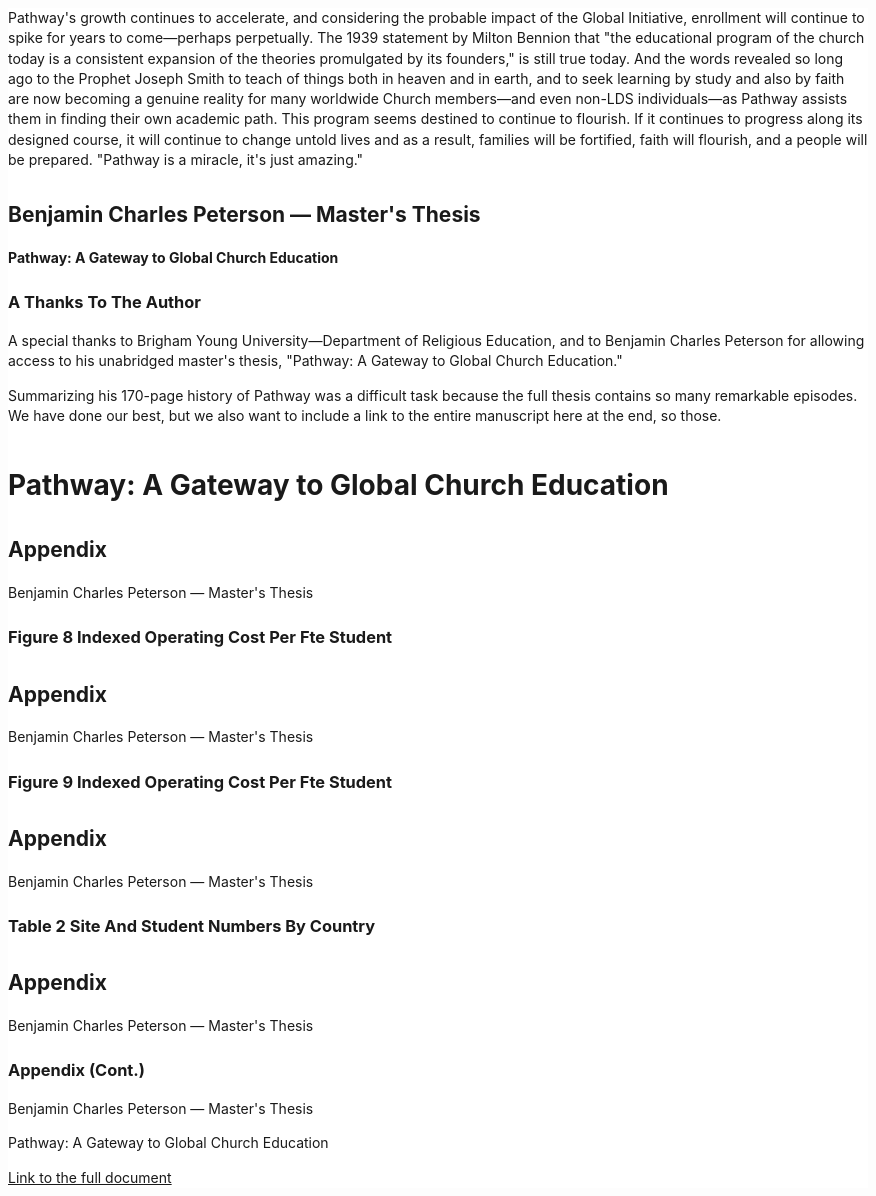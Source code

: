Pathway's growth continues to accelerate, and considering the probable impact of the Global Initiative, enrollment will continue to spike for years to come—perhaps perpetually. The 1939 statement by Milton Bennion that "the educational program of the church today is a consistent expansion of the theories promulgated by its founders," is still true today. And the words revealed so long ago to the Prophet Joseph Smith to teach of things both in heaven and in earth, and to seek learning by study and also by faith are now becoming a genuine reality for many worldwide Church members—and even non-LDS individuals—as Pathway assists them in finding their own academic path. This program seems destined to continue to flourish. If it continues to progress along its designed course, it will continue to change untold lives and as a result, families will be fortified, faith will flourish, and a people will be prepared. "Pathway is a miracle, it's just amazing."

## Benjamin Charles Peterson — Master's Thesis

**Pathway: A Gateway to Global Church Education**

### A Thanks To The Author

A special thanks to Brigham Young University—Department of Religious Education, and to Benjamin Charles Peterson for allowing access to his unabridged master's thesis, "Pathway: A Gateway to Global Church Education."

Summarizing his 170-page history of Pathway was a difficult task because the full thesis contains so many remarkable episodes. We have done our best, but we also want to include a link to the entire manuscript here at the end, so those.

# Pathway: A Gateway to Global Church Education

## Appendix

Benjamin Charles Peterson — Master's Thesis

### Figure 8 Indexed Operating Cost Per Fte Student

## Appendix

Benjamin Charles Peterson — Master's Thesis

### Figure 9 Indexed Operating Cost Per Fte Student

## Appendix

Benjamin Charles Peterson — Master's Thesis

### Table 2 Site And Student Numbers By Country

## Appendix

Benjamin Charles Peterson — Master's Thesis

### Appendix (Cont.)

Benjamin Charles Peterson — Master's Thesis

Pathway: A Gateway to Global Church Education

[Link to the full document](https://scholarsarchive.byu.edu/etd/6105)

